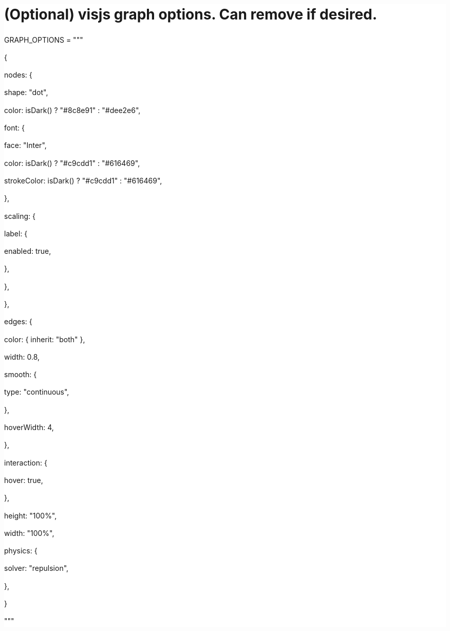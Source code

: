 # (Optional) visjs graph options. Can remove if desired.

GRAPH_OPTIONS = """

{

nodes: {

shape: "dot",

color: isDark() ? "#8c8e91" : "#dee2e6",

font: {

face: "Inter",

color: isDark() ? "#c9cdd1" : "#616469",

strokeColor: isDark() ? "#c9cdd1" : "#616469",

},

scaling: {

label: {

enabled: true,

},

},

},

edges: {

color: { inherit: "both" },

width: 0.8,

smooth: {

type: "continuous",

},

hoverWidth: 4,

},

interaction: {

hover: true,

},

height: "100%",

width: "100%",

physics: {

solver: "repulsion",

},

}

"""